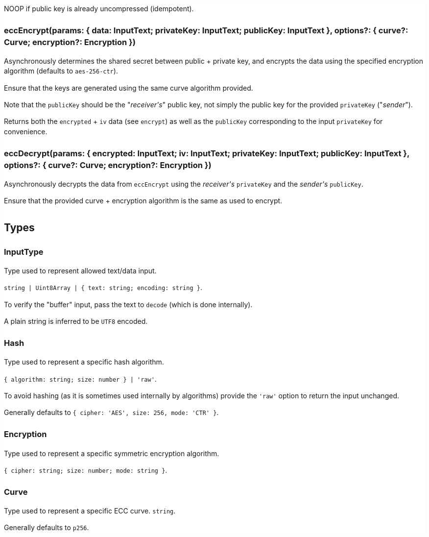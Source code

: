 NOOP if public key is already uncompressed (idempotent).

### eccEncrypt(params: { data: InputText; privateKey: InputText; publicKey: InputText }, options?: { curve?: Curve; encryption?: Encryption })

Asynchronously determines the shared secret between public + private key, and encrypts the data using the specified encryption algorithm (defaults to `aes-256-ctr`).

Ensure that the keys are generated using the same curve algorithm provided.

Note that the `publicKey` should be the "_receiver's_" public key, not simply the public key for the provided `privateKey` ("_sender_").

Returns both the `encrypted` + `iv` data (see `encrypt`) as well as the `publicKey` corresponding to the input `privateKey` for convenience.

### eccDecrypt(params: { encrypted: InputText; iv: InputText; privateKey: InputText; publicKey: InputText }, options?: { curve?: Curve; encryption?: Encryption })

Asynchronously decrypts the data from `eccEncrypt` using the _receiver's_ `privateKey` and the _sender's_ `publicKey`.

Ensure that the provided curve + encryption algorithm is the same as used to encrypt.

## Types

### InputType

Type used to represent allowed text/data input.

`string | Uint8Array | { text: string; encoding: string }`.

To verify the "buffer" input, pass the text to `decode` (which is done internally).

A plain string is inferred to be `UTF8` encoded.

### Hash

Type used to represent a specific hash algorithm.

`{ algorithm: string; size: number } | 'raw'`.

To avoid hashing (as it is sometimes used internally by algorithms) provide the `'raw'` option to return the input unchanged.

Generally defaults to `{ cipher: 'AES', size: 256, mode: 'CTR' }`.

### Encryption

Type used to represent a specific symmetric encryption algorithm.

`{ cipher: string; size: number; mode: string }`.

### Curve

Type used to represent a specific ECC curve. `string`.

Generally defaults to `p256`.